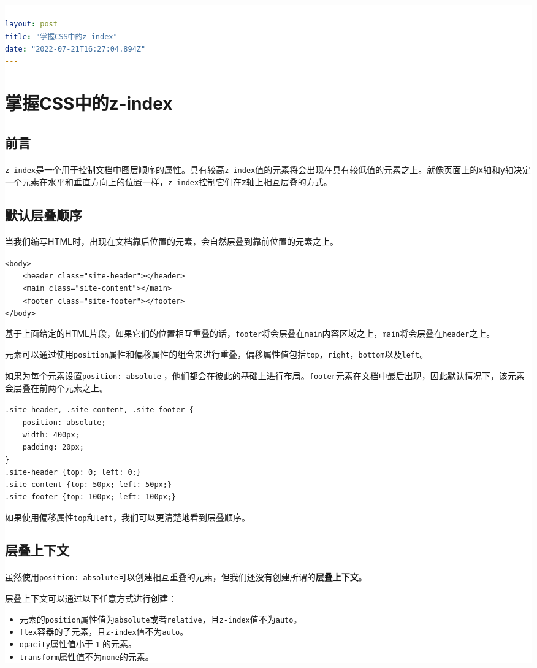 ```yaml
---
layout: post
title: "掌握CSS中的z-index"
date: "2022-07-21T16:27:04.894Z"
---
```

掌握CSS中的z-index
==============

前言
--

`z-index`是一个用于控制文档中图层顺序的属性。具有较高`z-index`值的元素将会出现在具有较低值的元素之上。就像页面上的x轴和y轴决定一个元素在水平和垂直方向上的位置一样，`z-index`控制它们在z轴上相互层叠的方式。

默认层叠顺序
------

当我们编写HTML时，出现在文档靠后位置的元素，会自然层叠到靠前位置的元素之上。

    <body>
        <header class="site-header"></header>
        <main class="site-content"></main>
        <footer class="site-footer"></footer>
    </body>
    

基于上面给定的HTML片段，如果它们的位置相互重叠的话，`footer`将会层叠在`main`内容区域之上，`main`将会层叠在`header`之上。

元素可以通过使用`position`属性和偏移属性的组合来进行重叠，偏移属性值包括`top`，`right`，`bottom`以及`left`。

如果为每个元素设置`position: absolute` ，他们都会在彼此的基础上进行布局。`footer`元素在文档中最后出现，因此默认情况下，该元素会层叠在前两个元素之上。

    .site-header, .site-content, .site-footer {
        position: absolute;
        width: 400px;
        padding: 20px;
    }
    .site-header {top: 0; left: 0;}
    .site-content {top: 50px; left: 50px;}
    .site-footer {top: 100px; left: 100px;}
    

如果使用偏移属性`top`和`left`，我们可以更清楚地看到层叠顺序。

层叠上下文
-----

虽然使用`position: absolute`可以创建相互重叠的元素，但我们还没有创建所谓的**层叠上下文**。

层叠上下文可以通过以下任意方式进行创建：

*   元素的`position`属性值为`absolute`或者`relative`，且`z-index`值不为`auto`。
*   `flex`容器的子元素，且`z-index`值不为`auto`。
*   `opacity`属性值小于 `1` 的元素。
*   `transform`属性值不为`none`的元素。
